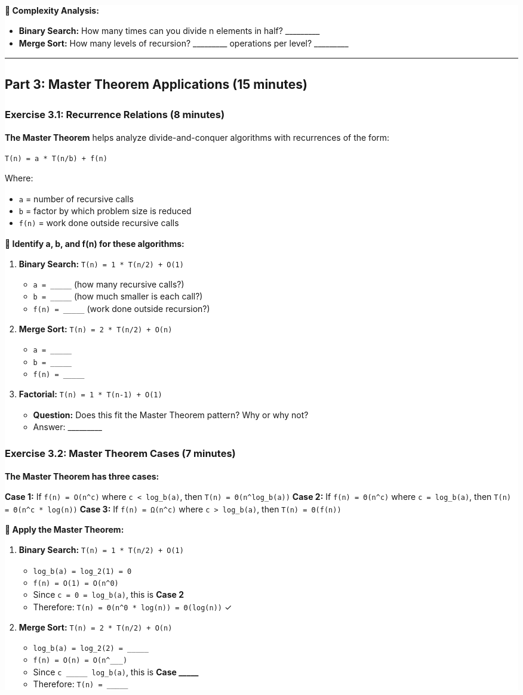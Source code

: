 **📝 Complexity Analysis:**
- **Binary Search:** How many times can you divide n elements in half? _________
- **Merge Sort:** How many levels of recursion? _________ operations per level? _________

---

## Part 3: Master Theorem Applications (15 minutes)

### **Exercise 3.1: Recurrence Relations (8 minutes)**

**The Master Theorem** helps analyze divide-and-conquer algorithms with recurrences of the form:
```
T(n) = a * T(n/b) + f(n)
```

Where:
- `a` = number of recursive calls
- `b` = factor by which problem size is reduced
- `f(n)` = work done outside recursive calls

**📝 Identify a, b, and f(n) for these algorithms:**

1. **Binary Search:** `T(n) = 1 * T(n/2) + O(1)`
   - `a = _____` (how many recursive calls?)
   - `b = _____` (how much smaller is each call?)
   - `f(n) = _____` (work done outside recursion?)

2. **Merge Sort:** `T(n) = 2 * T(n/2) + O(n)`
   - `a = _____`
   - `b = _____`
   - `f(n) = _____`

3. **Factorial:** `T(n) = 1 * T(n-1) + O(1)`
   - **Question:** Does this fit the Master Theorem pattern? Why or why not?
   - Answer: _________

### **Exercise 3.2: Master Theorem Cases (7 minutes)**

**The Master Theorem has three cases:**

**Case 1:** If `f(n) = O(n^c)` where `c < log_b(a)`, then `T(n) = Θ(n^log_b(a))`
**Case 2:** If `f(n) = Θ(n^c)` where `c = log_b(a)`, then `T(n) = Θ(n^c * log(n))`
**Case 3:** If `f(n) = Ω(n^c)` where `c > log_b(a)`, then `T(n) = Θ(f(n))`

**📝 Apply the Master Theorem:**

1. **Binary Search:** `T(n) = 1 * T(n/2) + O(1)`
   - `log_b(a) = log_2(1) = 0`
   - `f(n) = O(1) = O(n^0)`
   - Since `c = 0 = log_b(a)`, this is **Case 2**
   - Therefore: `T(n) = Θ(n^0 * log(n)) = Θ(log(n))` ✓

2. **Merge Sort:** `T(n) = 2 * T(n/2) + O(n)`
   - `log_b(a) = log_2(2) = _____`
   - `f(n) = O(n) = O(n^___)`
   - Since `c _____ log_b(a)`, this is **Case _____**
   - Therefore: `T(n) = _____`
